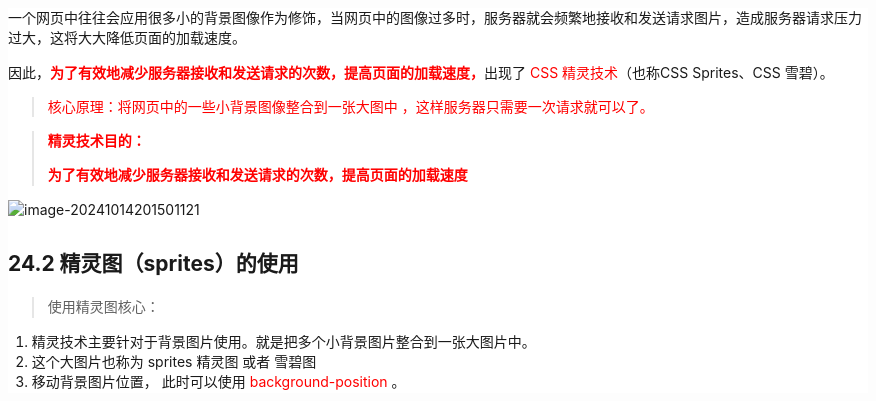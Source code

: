 

一个网页中往往会应用很多小的背景图像作为修饰，当网页中的图像过多时，服务器就会频繁地接收和发送请求图片，造成服务器请求压力过大，这将大大降低页面的加载速度。

因此，<font color='red'>**为了有效地减少服务器接收和发送请求的次数，提高页面的加载速度，**</font>出现了<font color='red'> CSS 精灵技术</font>（也称CSS Sprites、CSS 雪碧）。



> <font color='red'>核心原理：将网页中的一些小背景图像整合到一张大图中 ，这样服务器只需要一次请求就可以了。</font>



> <font color='red'>**精灵技术目的：**</font>
>
> <font color='red'>**为了有效地减少服务器接收和发送请求的次数，提高页面的加载速度**</font>

![image-20241014201501121](../../../../AppData/Roaming/Typora/typora-user-images/image-20241014201501121.png)



## 24.2 精灵图（sprites）的使用



> 使用精灵图核心：

1. 精灵技术主要针对于背景图片使用。就是把多个小背景图片整合到一张大图片中。
2. 这个大图片也称为 sprites 精灵图 或者 雪碧图
3. 移动背景图片位置， 此时可以使用 <font color='red'>background-position</font> 。

